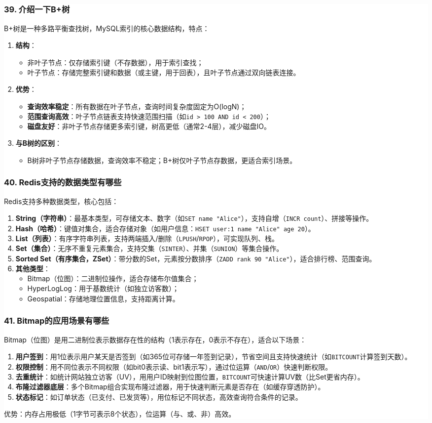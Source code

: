 
### 39. 介绍一下B+树
B+树是一种多路平衡查找树，MySQL索引的核心数据结构，特点：  
1. **结构**：  
   - 非叶子节点：仅存储索引键（不存数据），用于索引查找；  
   - 叶子节点：存储完整索引键和数据（或主键，用于回表），且叶子节点通过双向链表连接。  

2. **优势**：  
   - **查询效率稳定**：所有数据在叶子节点，查询时间复杂度固定为O(logN)；  
   - **范围查询高效**：叶子节点链表支持快速范围扫描（如`id > 100 AND id < 200`）；  
   - **磁盘友好**：非叶子节点存储更多索引键，树高更低（通常2-4层），减少磁盘IO。  

3. **与B树的区别**：  
   - B树非叶子节点存储数据，查询效率不稳定；B+树仅叶子节点存数据，更适合索引场景。  


### 40. Redis支持的数据类型有哪些
Redis支持多种数据类型，核心包括：  
1. **String（字符串）**：最基本类型，可存储文本、数字（如`SET name "Alice"`），支持自增（`INCR count`）、拼接等操作。  
2. **Hash（哈希）**：键值对集合，适合存储对象（如用户信息：`HSET user:1 name "Alice" age 20`）。  
3. **List（列表）**：有序字符串列表，支持两端插入/删除（`LPUSH`/`RPOP`），可实现队列、栈。  
4. **Set（集合）**：无序不重复元素集合，支持交集（`SINTER`）、并集（`SUNION`）等集合操作。  
5. **Sorted Set（有序集合，ZSet）**：带分数的Set，元素按分数排序（`ZADD rank 90 "Alice"`），适合排行榜、范围查询。  
6. **其他类型**：  
   - Bitmap（位图）：二进制位操作，适合存储布尔值集合；  
   - HyperLogLog：用于基数统计（如独立访客数）；  
   - Geospatial：存储地理位置信息，支持距离计算。  


### 41. Bitmap的应用场景有哪些
Bitmap（位图）是用二进制位表示数据存在性的结构（1表示存在，0表示不存在），适合以下场景：  
1. **用户签到**：用1位表示用户某天是否签到（如365位可存储一年签到记录），节省空间且支持快速统计（如`BITCOUNT`计算签到天数）。  
2. **权限控制**：用不同位表示不同权限（如bit0表示读、bit1表示写），通过位运算（`AND`/`OR`）快速判断权限。  
3. **去重统计**：如统计网站独立访客（UV），用用户ID映射到位图位置，`BITCOUNT`可快速计算UV数（比Set更省内存）。  
4. **布隆过滤器底层**：多个Bitmap组合实现布隆过滤器，用于快速判断元素是否存在（如缓存穿透防护）。  
5. **状态标记**：如订单状态（已支付、已发货等），用位标记不同状态，高效查询符合条件的记录。  

优势：内存占用极低（1字节可表示8个状态），位运算（与、或、非）高效。
